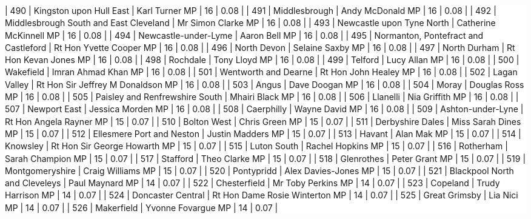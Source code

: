 | 490 | Kingston upon Hull East | Karl Turner MP | 16 | 0.08 |
| 491 | Middlesbrough | Andy McDonald MP | 16 | 0.08 |
| 492 | Middlesbrough South and East Cleveland | Mr Simon Clarke MP | 16 | 0.08 |
| 493 | Newcastle upon Tyne North | Catherine McKinnell MP | 16 | 0.08 |
| 494 | Newcastle-under-Lyme | Aaron Bell MP | 16 | 0.08 |
| 495 | Normanton, Pontefract and Castleford | Rt Hon Yvette Cooper MP | 16 | 0.08 |
| 496 | North Devon | Selaine Saxby MP | 16 | 0.08 |
| 497 | North Durham | Rt Hon Kevan Jones MP | 16 | 0.08 |
| 498 | Rochdale | Tony Lloyd MP | 16 | 0.08 |
| 499 | Telford | Lucy Allan MP | 16 | 0.08 |
| 500 | Wakefield | Imran Ahmad Khan MP | 16 | 0.08 |
| 501 | Wentworth and Dearne | Rt Hon John Healey MP | 16 | 0.08 |
| 502 | Lagan Valley | Rt Hon Sir Jeffrey M Donaldson MP | 16 | 0.08 |
| 503 | Angus | Dave Doogan MP | 16 | 0.08 |
| 504 | Moray | Douglas Ross MP | 16 | 0.08 |
| 505 | Paisley and Renfrewshire South | Mhairi Black MP | 16 | 0.08 |
| 506 | Llanelli | Nia Griffith MP | 16 | 0.08 |
| 507 | Newport East | Jessica Morden MP | 16 | 0.08 |
| 508 | Caerphilly | Wayne David MP | 16 | 0.08 |
| 509 | Ashton-under-Lyne | Rt Hon Angela Rayner MP | 15 | 0.07 |
| 510 | Bolton West | Chris Green MP | 15 | 0.07 |
| 511 | Derbyshire Dales | Miss Sarah Dines MP | 15 | 0.07 |
| 512 | Ellesmere Port and Neston | Justin Madders MP | 15 | 0.07 |
| 513 | Havant | Alan Mak MP | 15 | 0.07 |
| 514 | Knowsley | Rt Hon Sir George Howarth MP | 15 | 0.07 |
| 515 | Luton South | Rachel Hopkins MP | 15 | 0.07 |
| 516 | Rotherham | Sarah Champion MP | 15 | 0.07 |
| 517 | Stafford | Theo Clarke MP | 15 | 0.07 |
| 518 | Glenrothes | Peter Grant MP | 15 | 0.07 |
| 519 | Montgomeryshire | Craig Williams MP | 15 | 0.07 |
| 520 | Pontypridd | Alex Davies-Jones MP | 15 | 0.07 |
| 521 | Blackpool North and Cleveleys | Paul Maynard MP | 14 | 0.07 |
| 522 | Chesterfield | Mr Toby Perkins MP | 14 | 0.07 |
| 523 | Copeland | Trudy Harrison MP | 14 | 0.07 |
| 524 | Doncaster Central | Rt Hon Dame Rosie Winterton MP | 14 | 0.07 |
| 525 | Great Grimsby | Lia Nici MP | 14 | 0.07 |
| 526 | Makerfield | Yvonne Fovargue MP | 14 | 0.07 |